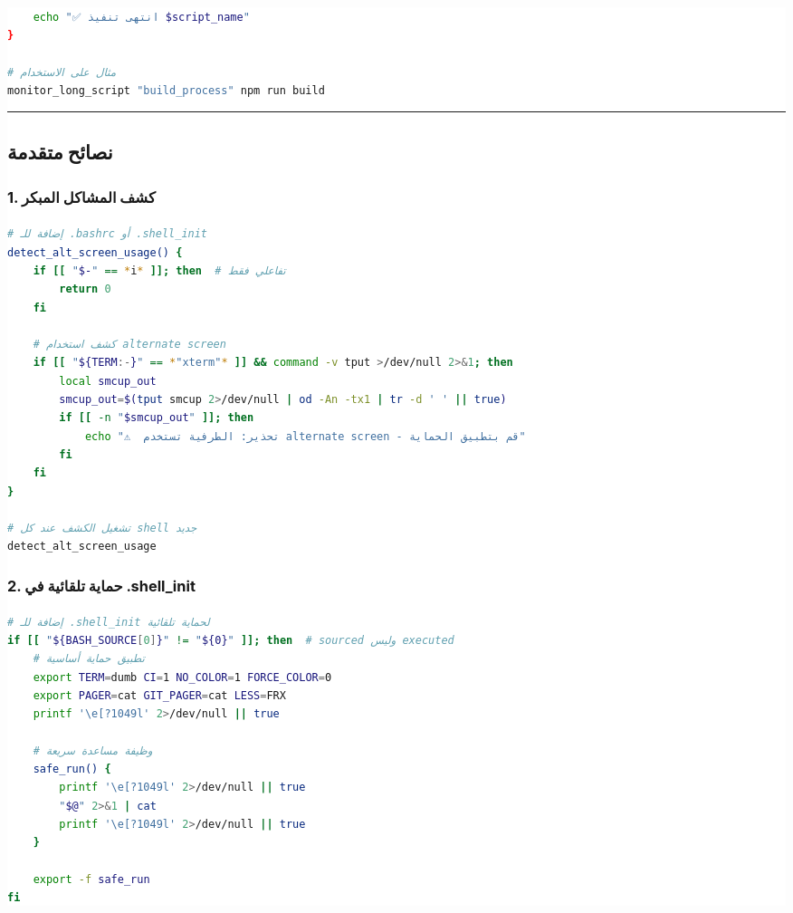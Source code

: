 ```bash
    echo "✅ انتهى تنفيذ $script_name"
}

# مثال على الاستخدام
monitor_long_script "build_process" npm run build
```

---

## نصائح متقدمة

### 1. **كشف المشاكل المبكر**

```bash
# إضافة للـ .bashrc أو .shell_init
detect_alt_screen_usage() {
    if [[ "$-" == *i* ]]; then  # تفاعلي فقط
        return 0
    fi
    
    # كشف استخدام alternate screen
    if [[ "${TERM:-}" == *"xterm"* ]] && command -v tput >/dev/null 2>&1; then
        local smcup_out
        smcup_out=$(tput smcup 2>/dev/null | od -An -tx1 | tr -d ' ' || true)
        if [[ -n "$smcup_out" ]]; then
            echo "⚠️  تحذير: الطرفية تستخدم alternate screen - قم بتطبيق الحماية"
        fi
    fi
}

# تشغيل الكشف عند كل shell جديد
detect_alt_screen_usage
```

### 2. **حماية تلقائية في .shell_init**

```bash
# إضافة للـ .shell_init لحماية تلقائية
if [[ "${BASH_SOURCE[0]}" != "${0}" ]]; then  # sourced وليس executed
    # تطبيق حماية أساسية
    export TERM=dumb CI=1 NO_COLOR=1 FORCE_COLOR=0
    export PAGER=cat GIT_PAGER=cat LESS=FRX
    printf '\e[?1049l' 2>/dev/null || true
    
    # وظيفة مساعدة سريعة
    safe_run() {
        printf '\e[?1049l' 2>/dev/null || true
        "$@" 2>&1 | cat
        printf '\e[?1049l' 2>/dev/null || true
    }
    
    export -f safe_run
fi
```
